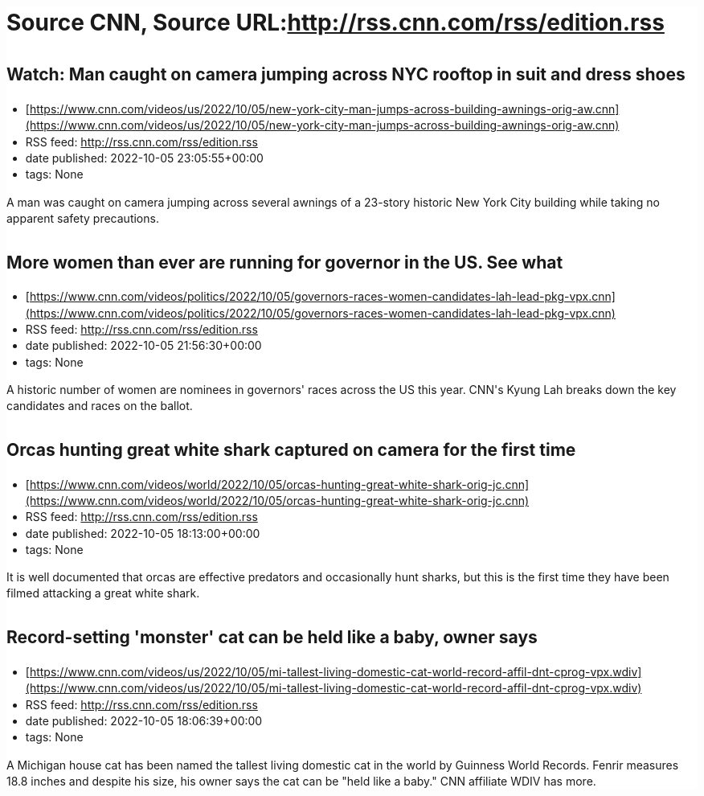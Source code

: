 # Source CNN, Source URL:http://rss.cnn.com/rss/edition.rss

## Watch: Man caught on camera jumping across NYC rooftop in suit and dress shoes
 - [https://www.cnn.com/videos/us/2022/10/05/new-york-city-man-jumps-across-building-awnings-orig-aw.cnn](https://www.cnn.com/videos/us/2022/10/05/new-york-city-man-jumps-across-building-awnings-orig-aw.cnn)
 - RSS feed: http://rss.cnn.com/rss/edition.rss
 - date published: 2022-10-05 23:05:55+00:00
 - tags: None

A man was caught on camera jumping across several awnings of a 23-story historic New York City building while taking no apparent safety precautions.

## More women than ever are running for governor in the US. See what
 - [https://www.cnn.com/videos/politics/2022/10/05/governors-races-women-candidates-lah-lead-pkg-vpx.cnn](https://www.cnn.com/videos/politics/2022/10/05/governors-races-women-candidates-lah-lead-pkg-vpx.cnn)
 - RSS feed: http://rss.cnn.com/rss/edition.rss
 - date published: 2022-10-05 21:56:30+00:00
 - tags: None

A historic number of women are nominees in governors' races across the US this year. CNN's Kyung Lah breaks down the key candidates and races on the ballot.

## Orcas hunting great white shark captured on camera for the first time
 - [https://www.cnn.com/videos/world/2022/10/05/orcas-hunting-great-white-shark-orig-jc.cnn](https://www.cnn.com/videos/world/2022/10/05/orcas-hunting-great-white-shark-orig-jc.cnn)
 - RSS feed: http://rss.cnn.com/rss/edition.rss
 - date published: 2022-10-05 18:13:00+00:00
 - tags: None

It is well documented that orcas are effective predators and occasionally hunt sharks, but this is the first time they have been filmed attacking a great white shark.

## Record-setting 'monster' cat can be held like a baby, owner says
 - [https://www.cnn.com/videos/us/2022/10/05/mi-tallest-living-domestic-cat-world-record-affil-dnt-cprog-vpx.wdiv](https://www.cnn.com/videos/us/2022/10/05/mi-tallest-living-domestic-cat-world-record-affil-dnt-cprog-vpx.wdiv)
 - RSS feed: http://rss.cnn.com/rss/edition.rss
 - date published: 2022-10-05 18:06:39+00:00
 - tags: None

A Michigan house cat has been named the tallest living domestic cat in the world by Guinness World Records. Fenrir measures 18.8 inches and despite his size, his owner says the cat can be "held like a baby." CNN affiliate WDIV has more.
